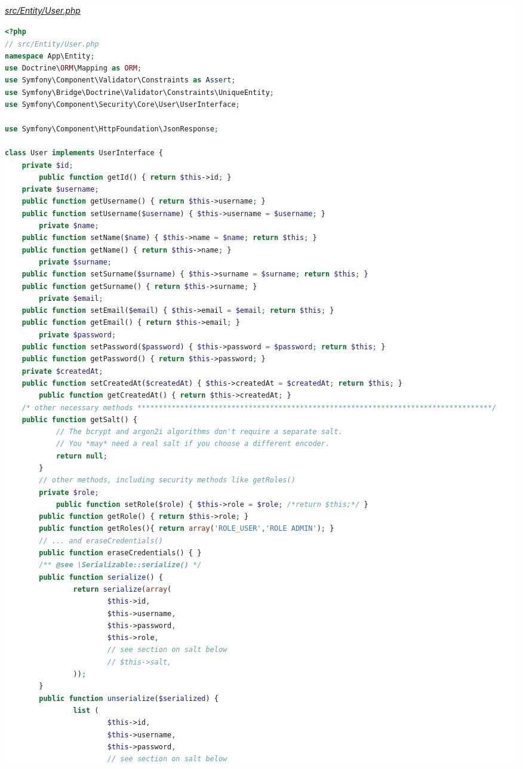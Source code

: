 _[src/Entity/User.php](./symfony/src/Entity/User.php)_
```php
<?php
// src/Entity/User.php
namespace App\Entity;
use Doctrine\ORM\Mapping as ORM;
use Symfony\Component\Validator\Constraints as Assert;
use Symfony\Bridge\Doctrine\Validator\Constraints\UniqueEntity;
use Symfony\Component\Security\Core\User\UserInterface;

use Symfony\Component\HttpFoundation\JsonResponse;

class User implements UserInterface {
    private $id;
		public function getId() { return $this->id; } 
    private $username;
    public function getUsername() { return $this->username; }
    public function setUsername($username) { $this->username = $username; } 		 
		private $name;
    public function setName($name) { $this->name = $name; return $this; }
    public function getName() { return $this->name; }		
		private $surname;
    public function setSurname($surname) { $this->surname = $surname; return $this; }
    public function getSurname() { return $this->surname; }		
		private $email;
    public function setEmail($email) { $this->email = $email; return $this; }
    public function getEmail() { return $this->email; }		
		private $password;
    public function setPassword($password) { $this->password = $password; return $this; }
    public function getPassword() { return $this->password; }		
    private $createdAt;
    public function setCreatedAt($createdAt) { $this->createdAt = $createdAt; return $this; }
		public function getCreatedAt() { return $this->createdAt; }
    /* other necessary methods ***********************************************************************************/
    public function getSalt() {
			// The bcrypt and argon2i algorithms don't require a separate salt.
			// You *may* need a real salt if you choose a different encoder.
			return null;
		}
		// other methods, including security methods like getRoles()
		private $role;
			public function setRole($role) { $this->role = $role; /*return $this;*/ }
		public function getRole() { return $this->role; }
		public function getRoles(){ return array('ROLE_USER','ROLE ADMIN'); }
		// ... and eraseCredentials()
		public function eraseCredentials() { }
		/** @see \Serializable::serialize() */
		public function serialize() {
				return serialize(array(
						$this->id,
						$this->username,
						$this->password,
						$this->role,
						// see section on salt below
						// $this->salt,
				));
		}
		public function unserialize($serialized) {
				list (
						$this->id,
						$this->username,
						$this->password,
						// see section on salt below
```